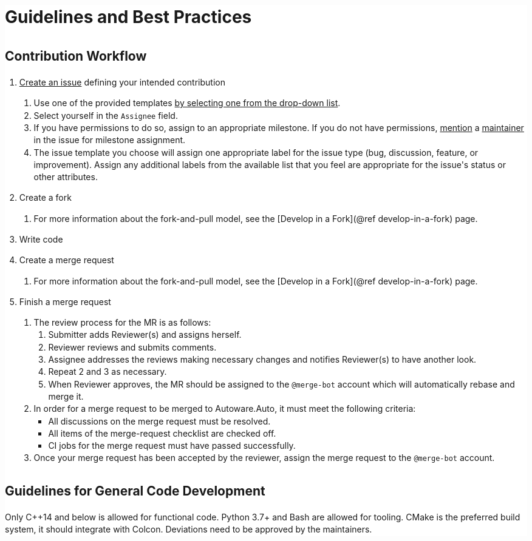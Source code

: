 # Guidelines and Best Practices

## Contribution Workflow

1. [Create an issue](https://gitlab.com/autowarefoundation/autoware.auto/AutowareAuto/-/issues/new?issue%5Bassignee_id%5D=&issue%5Bmilestone_id%5D=) defining your intended contribution

   1. Use one of the provided templates [by selecting one from the drop-down list](https://docs.gitlab.com/ee/user/project/description_templates.html#using-the-templates).
   1. Select yourself in the `Assignee` field.
   1. If you have permissions to do so, assign to an appropriate milestone. If you do not have permissions, [mention](https://about.gitlab.com/blog/2016/03/08/gitlab-tutorial-its-all-connected/#mention-others-and-assign) a [maintainer](https://gitlab.com/groups/autowarefoundation/autoware.auto/committers/-/group_members) in the issue for milestone assignment.
   1. The issue template you choose will assign one appropriate label for the issue type (bug, discussion, feature, or improvement).
      Assign any additional labels from the available list that you feel are appropriate for the issue's status or other attributes.

1. Create a fork

   1. For more information about the fork-and-pull model, see the [Develop in a Fork](@ref develop-in-a-fork) page.

1. Write code

1. Create a merge request

   1. For more information about the fork-and-pull model, see the [Develop in a Fork](@ref develop-in-a-fork) page.

1. Finish a merge request

   1. The review process for the MR is as follows:
      1. Submitter adds Reviewer(s) and assigns herself.
      1. Reviewer reviews and submits comments.
      1. Assignee addresses the reviews making necessary changes and notifies Reviewer(s) to have another look.
      1. Repeat 2 and 3 as necessary.
      1. When Reviewer approves, the MR should be assigned to the `@merge-bot` account which will automatically rebase and merge it.
   1. In order for a merge request to be merged to Autoware.Auto, it must meet the following criteria:
      - All discussions on the merge request must be resolved.
      - All items of the merge-request checklist are checked off.
      - CI jobs for the merge request must have passed successfully.
   1. Once your merge request has been accepted by the reviewer, assign the merge request to the `@merge-bot` account.

## Guidelines for General Code Development

Only C++14 and below is allowed for functional code.
Python 3.7+ and Bash are allowed for tooling.
CMake is the preferred build system, it should integrate with Colcon.
Deviations need to be approved by the maintainers.
